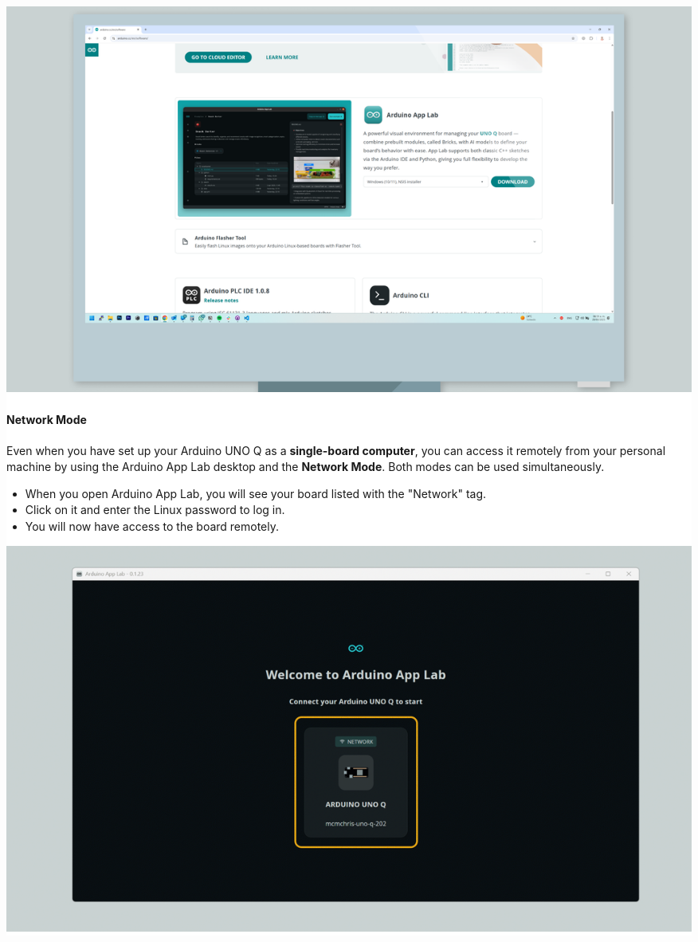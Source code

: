 ![Arduino App Lab Install](assets/app-lab-download.png)

#### Network Mode

Even when you have set up your Arduino UNO Q as a **single-board computer**, you can access it remotely from your personal machine by using the Arduino App Lab desktop and the **Network Mode**. Both modes can be used simultaneously.

- When you open Arduino App Lab, you will see your board listed with the "Network" tag.
- Click on it and enter the Linux password to log in.
- You will now have access to the board remotely.

![Network Mode](assets/network-mode.gif)
